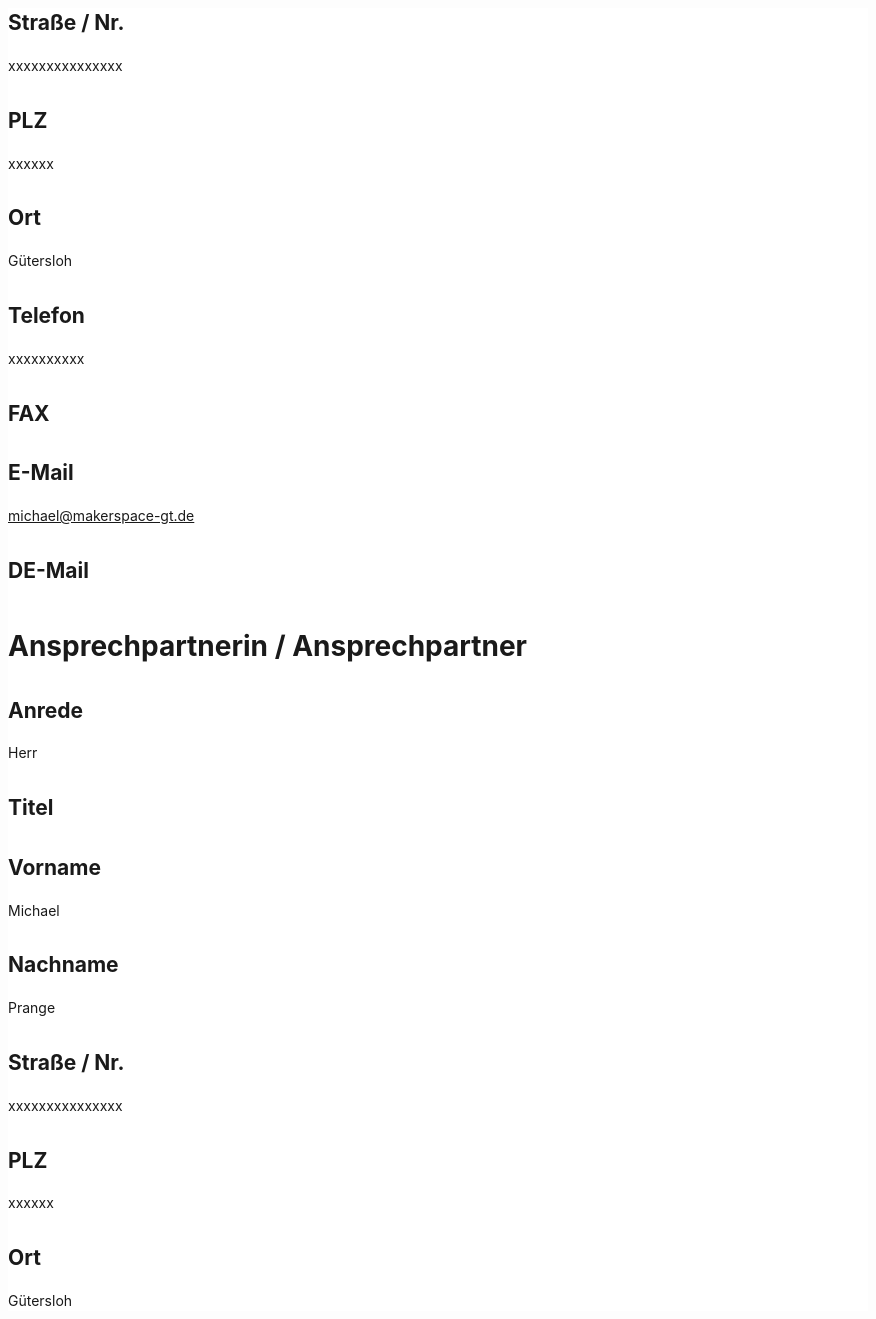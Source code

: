 ## Straße / Nr.
xxxxxxxxxxxxxxx

## PLZ
xxxxxx

## Ort
Gütersloh

## Telefon
xxxxxxxxxx

## FAX

## E-Mail
michael@makerspace-gt.de

## DE-Mail


# Ansprechpartnerin / Ansprechpartner

## Anrede
Herr

## Titel

## Vorname
Michael

## Nachname
Prange

## Straße / Nr.
xxxxxxxxxxxxxxx

## PLZ
xxxxxx

## Ort
Gütersloh
